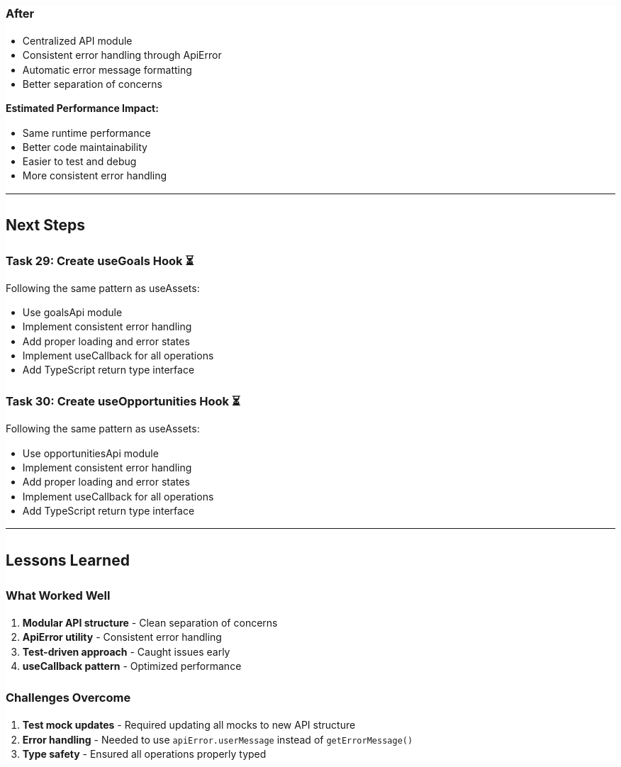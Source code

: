### After
- Centralized API module
- Consistent error handling through ApiError
- Automatic error message formatting
- Better separation of concerns

**Estimated Performance Impact:**
- Same runtime performance
- Better code maintainability
- Easier to test and debug
- More consistent error handling

---

## Next Steps

### Task 29: Create useGoals Hook ⏳

Following the same pattern as useAssets:
- Use goalsApi module
- Implement consistent error handling
- Add proper loading and error states
- Implement useCallback for all operations
- Add TypeScript return type interface

### Task 30: Create useOpportunities Hook ⏳

Following the same pattern as useAssets:
- Use opportunitiesApi module
- Implement consistent error handling
- Add proper loading and error states
- Implement useCallback for all operations
- Add TypeScript return type interface

---

## Lessons Learned

### What Worked Well

1. **Modular API structure** - Clean separation of concerns
2. **ApiError utility** - Consistent error handling
3. **Test-driven approach** - Caught issues early
4. **useCallback pattern** - Optimized performance

### Challenges Overcome

1. **Test mock updates** - Required updating all mocks to new API structure
2. **Error handling** - Needed to use `apiError.userMessage` instead of `getErrorMessage()`
3. **Type safety** - Ensured all operations properly typed
